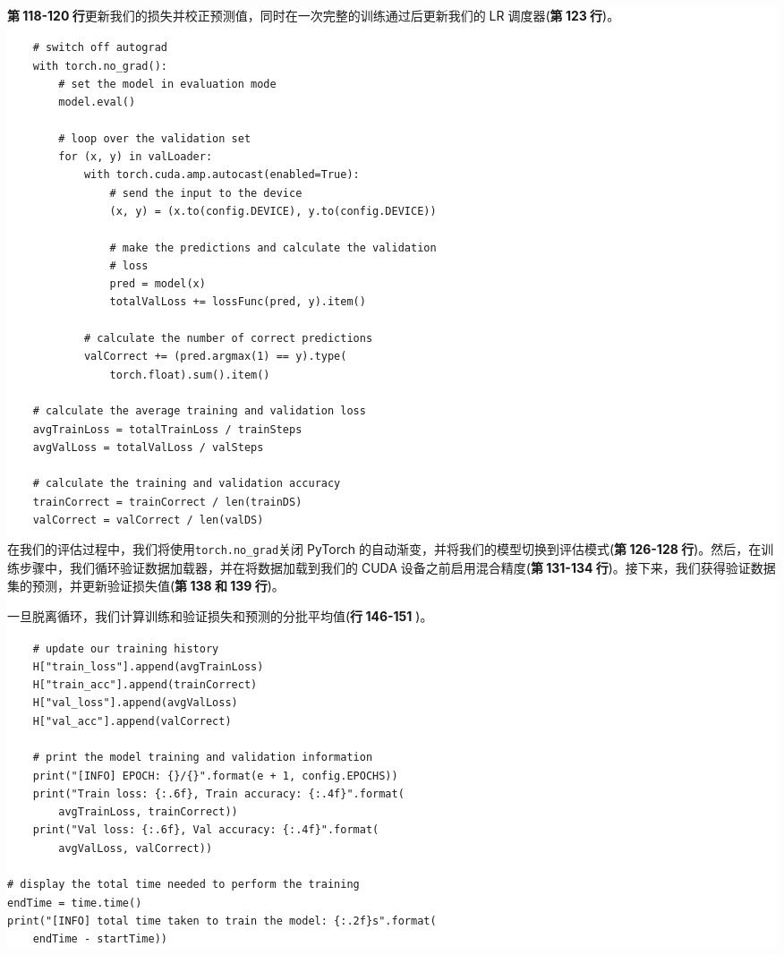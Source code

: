 **第 118-120 行**更新我们的损失并校正预测值，同时在一次完整的训练通过后更新我们的 LR 调度器(**第 123 行**)。

```
	# switch off autograd
	with torch.no_grad():
		# set the model in evaluation mode
		model.eval()

		# loop over the validation set
		for (x, y) in valLoader:
			with torch.cuda.amp.autocast(enabled=True):
				# send the input to the device
				(x, y) = (x.to(config.DEVICE), y.to(config.DEVICE))

				# make the predictions and calculate the validation
				# loss
				pred = model(x)
				totalValLoss += lossFunc(pred, y).item()

			# calculate the number of correct predictions
			valCorrect += (pred.argmax(1) == y).type(
				torch.float).sum().item()

	# calculate the average training and validation loss
	avgTrainLoss = totalTrainLoss / trainSteps
	avgValLoss = totalValLoss / valSteps

	# calculate the training and validation accuracy
	trainCorrect = trainCorrect / len(trainDS)
	valCorrect = valCorrect / len(valDS)
```

在我们的评估过程中，我们将使用`torch.no_grad`关闭 PyTorch 的自动渐变，并将我们的模型切换到评估模式(**第 126-128 行**)。然后，在训练步骤中，我们循环验证数据加载器，并在将数据加载到我们的 CUDA 设备之前启用混合精度(**第 131-134 行**)。接下来，我们获得验证数据集的预测，并更新验证损失值(**第 138 和 139 行**)。

一旦脱离循环，我们计算训练和验证损失和预测的分批平均值(**行 146-151** )。

```
	# update our training history
	H["train_loss"].append(avgTrainLoss)
	H["train_acc"].append(trainCorrect)
	H["val_loss"].append(avgValLoss)
	H["val_acc"].append(valCorrect)

	# print the model training and validation information
	print("[INFO] EPOCH: {}/{}".format(e + 1, config.EPOCHS))
	print("Train loss: {:.6f}, Train accuracy: {:.4f}".format(
		avgTrainLoss, trainCorrect))
	print("Val loss: {:.6f}, Val accuracy: {:.4f}".format(
		avgValLoss, valCorrect))

# display the total time needed to perform the training
endTime = time.time()
print("[INFO] total time taken to train the model: {:.2f}s".format(
	endTime - startTime))
```
